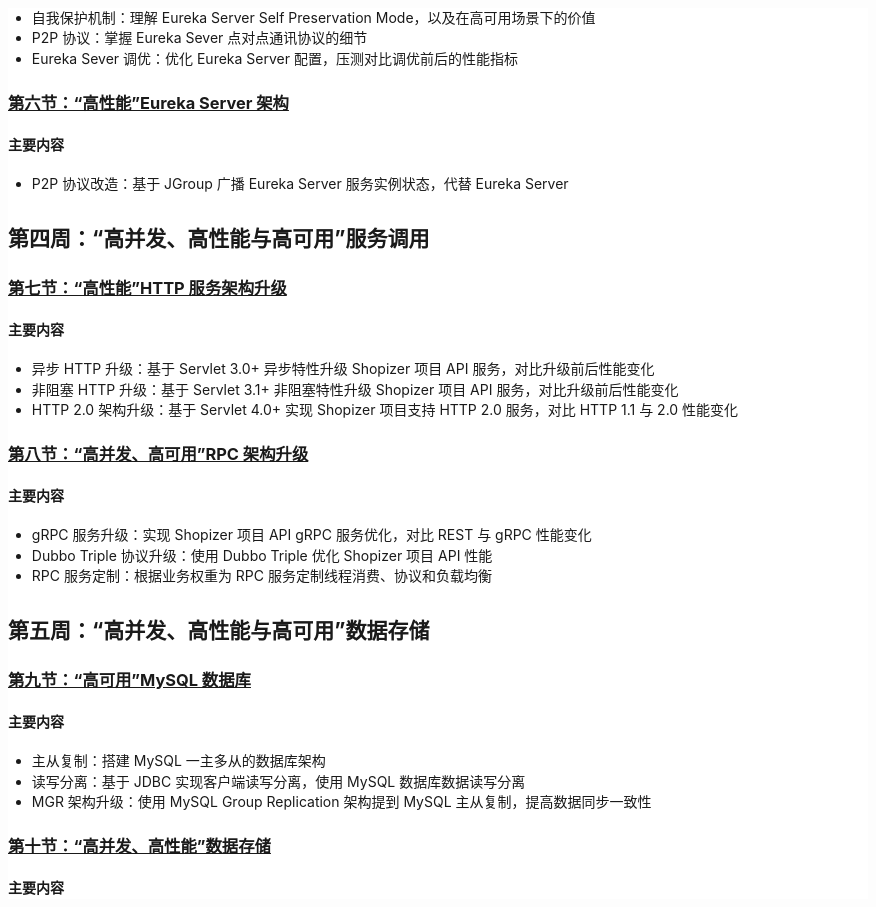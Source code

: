 - 自我保护机制：理解 Eureka Server Self Preservation Mode，以及在高可用场景下的价值
- P2P 协议：掌握 Eureka Sever 点对点通讯协议的细节
- Eureka Sever 调优：优化 Eureka Server 配置，压测对比调优前后的性能指标

<a name="dD0yX"></a>
### [第六节：“高性能”Eureka Server 架构](https://mqu.h5.xeknow.com/sl/3h3U0K)
<a name="RVDWd"></a>
#### 主要内容

- P2P 协议改造：基于 JGroup 广播 Eureka Server 服务实例状态，代替 Eureka Server 

<a name="UNlT7"></a>
## 第四周：“高并发、高性能与高可用”服务调用
<a name="jAXM7"></a>
### [第七节：“高性能”HTTP 服务架构升级](https://mqu.h5.xeknow.com/sl/1Mw8fb)
<a name="Ueg6r"></a>
#### 主要内容

- 异步 HTTP 升级：基于 Servlet 3.0+ 异步特性升级  Shopizer 项目 API 服务，对比升级前后性能变化
- 非阻塞 HTTP 升级：基于 Servlet 3.1+ 非阻塞特性升级  Shopizer 项目 API 服务，对比升级前后性能变化
- HTTP 2.0 架构升级：基于 Servlet 4.0+ 实现 Shopizer 项目支持 HTTP 2.0 服务，对比 HTTP 1.1 与 2.0 性能变化

<a name="QW2sc"></a>
### [第八节：“高并发、高可用”RPC 架构升级](https://mqu.h5.xeknow.com/sl/471EY6)
<a name="eMi21"></a>
#### 主要内容

- gRPC 服务升级：实现 Shopizer 项目 API gRPC 服务优化，对比 REST 与 gRPC 性能变化
- Dubbo Triple 协议升级：使用 Dubbo Triple 优化 Shopizer 项目 API 性能
- RPC 服务定制：根据业务权重为 RPC 服务定制线程消费、协议和负载均衡

<a name="kw44m"></a>
## 第五周：“高并发、高性能与高可用”数据存储
<a name="AC7ln"></a>
### [第九节：“高可用”MySQL 数据库](https://mqu.h5.xeknow.com/sl/2IsOU5)
<a name="Nmuwe"></a>
#### 主要内容

- 主从复制：搭建 MySQL 一主多从的数据库架构
- 读写分离：基于 JDBC 实现客户端读写分离，使用 MySQL 数据库数据读写分离
- MGR 架构升级：使用 MySQL Group Replication 架构提到 MySQL 主从复制，提高数据同步一致性

<a name="tuJKK"></a>
### [第十节：“高并发、高性能”数据存储](https://mqu.h5.xeknow.com/sl/2FD4r6)
<a name="b25Zm"></a>
#### 主要内容
